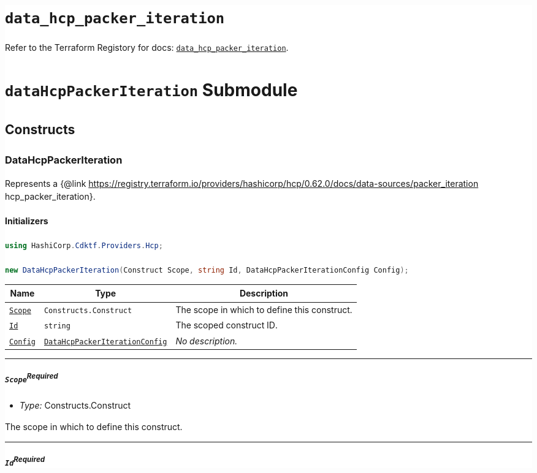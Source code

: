 # `data_hcp_packer_iteration`

Refer to the Terraform Registory for docs: [`data_hcp_packer_iteration`](https://registry.terraform.io/providers/hashicorp/hcp/0.62.0/docs/data-sources/packer_iteration).

# `dataHcpPackerIteration` Submodule <a name="`dataHcpPackerIteration` Submodule" id="@cdktf/provider-hcp.dataHcpPackerIteration"></a>

## Constructs <a name="Constructs" id="Constructs"></a>

### DataHcpPackerIteration <a name="DataHcpPackerIteration" id="@cdktf/provider-hcp.dataHcpPackerIteration.DataHcpPackerIteration"></a>

Represents a {@link https://registry.terraform.io/providers/hashicorp/hcp/0.62.0/docs/data-sources/packer_iteration hcp_packer_iteration}.

#### Initializers <a name="Initializers" id="@cdktf/provider-hcp.dataHcpPackerIteration.DataHcpPackerIteration.Initializer"></a>

```csharp
using HashiCorp.Cdktf.Providers.Hcp;

new DataHcpPackerIteration(Construct Scope, string Id, DataHcpPackerIterationConfig Config);
```

| **Name** | **Type** | **Description** |
| --- | --- | --- |
| <code><a href="#@cdktf/provider-hcp.dataHcpPackerIteration.DataHcpPackerIteration.Initializer.parameter.scope">Scope</a></code> | <code>Constructs.Construct</code> | The scope in which to define this construct. |
| <code><a href="#@cdktf/provider-hcp.dataHcpPackerIteration.DataHcpPackerIteration.Initializer.parameter.id">Id</a></code> | <code>string</code> | The scoped construct ID. |
| <code><a href="#@cdktf/provider-hcp.dataHcpPackerIteration.DataHcpPackerIteration.Initializer.parameter.config">Config</a></code> | <code><a href="#@cdktf/provider-hcp.dataHcpPackerIteration.DataHcpPackerIterationConfig">DataHcpPackerIterationConfig</a></code> | *No description.* |

---

##### `Scope`<sup>Required</sup> <a name="Scope" id="@cdktf/provider-hcp.dataHcpPackerIteration.DataHcpPackerIteration.Initializer.parameter.scope"></a>

- *Type:* Constructs.Construct

The scope in which to define this construct.

---

##### `Id`<sup>Required</sup> <a name="Id" id="@cdktf/provider-hcp.dataHcpPackerIteration.DataHcpPackerIteration.Initializer.parameter.id"></a>
